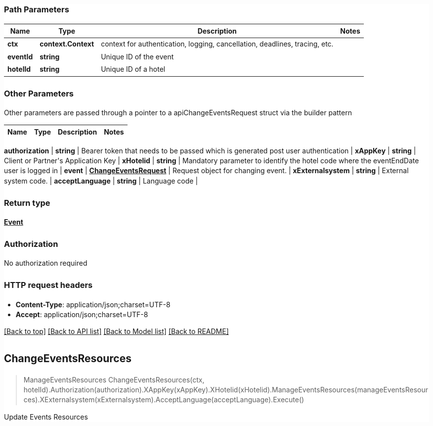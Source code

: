 ### Path Parameters


Name | Type | Description  | Notes
------------- | ------------- | ------------- | -------------
**ctx** | **context.Context** | context for authentication, logging, cancellation, deadlines, tracing, etc.
**eventId** | **string** | Unique ID of the event | 
**hotelId** | **string** | Unique ID of a hotel | 

### Other Parameters

Other parameters are passed through a pointer to a apiChangeEventsRequest struct via the builder pattern


Name | Type | Description  | Notes
------------- | ------------- | ------------- | -------------


 **authorization** | **string** | Bearer token that needs to be passed which is generated post user authentication | 
 **xAppKey** | **string** | Client or Partner&#39;s Application Key | 
 **xHotelid** | **string** | Mandatory parameter to identify the hotel code where the eventEndDate user is logged in | 
 **event** | [**ChangeEventsRequest**](ChangeEventsRequest.md) | Request object for changing event. | 
 **xExternalsystem** | **string** | External system code. | 
 **acceptLanguage** | **string** | Language code | 

### Return type

[**Event**](Event.md)

### Authorization

No authorization required

### HTTP request headers

- **Content-Type**: application/json;charset=UTF-8
- **Accept**: application/json;charset=UTF-8

[[Back to top]](#) [[Back to API list]](../README.md#documentation-for-api-endpoints)
[[Back to Model list]](../README.md#documentation-for-models)
[[Back to README]](../README.md)


## ChangeEventsResources

> ManageEventsResources ChangeEventsResources(ctx, hotelId).Authorization(authorization).XAppKey(xAppKey).XHotelid(xHotelid).ManageEventsResources(manageEventsResources).XExternalsystem(xExternalsystem).AcceptLanguage(acceptLanguage).Execute()

Update Events Resources
